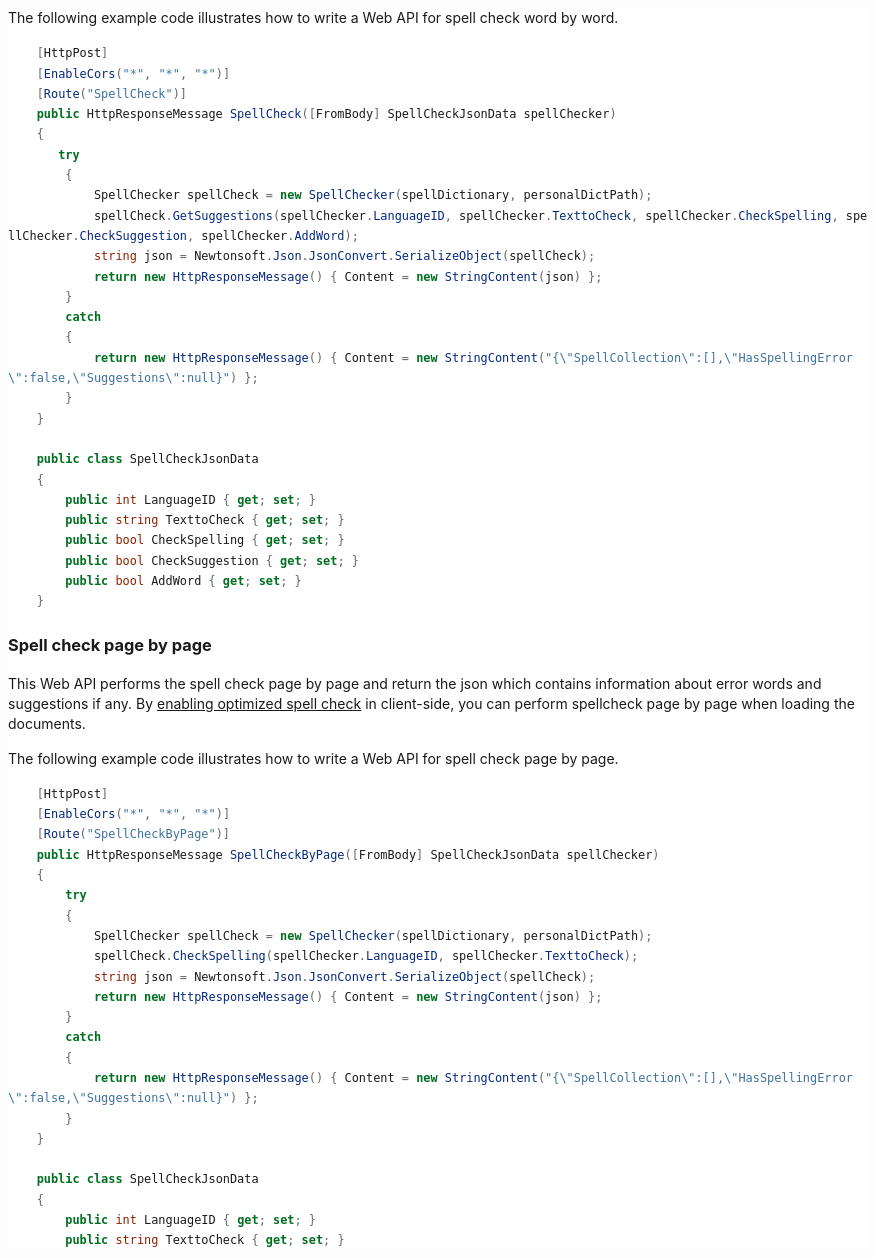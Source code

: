 The following example code illustrates how to write a Web API for spell check word by word.

```c#
    [HttpPost]
    [EnableCors("*", "*", "*")]
    [Route("SpellCheck")]
    public HttpResponseMessage SpellCheck([FromBody] SpellCheckJsonData spellChecker)
    {
       try
        {
            SpellChecker spellCheck = new SpellChecker(spellDictionary, personalDictPath);
            spellCheck.GetSuggestions(spellChecker.LanguageID, spellChecker.TexttoCheck, spellChecker.CheckSpelling, spellChecker.CheckSuggestion, spellChecker.AddWord);
            string json = Newtonsoft.Json.JsonConvert.SerializeObject(spellCheck);
            return new HttpResponseMessage() { Content = new StringContent(json) };
        }
        catch
        {
            return new HttpResponseMessage() { Content = new StringContent("{\"SpellCollection\":[],\"HasSpellingError\":false,\"Suggestions\":null}") };
        }
    }

    public class SpellCheckJsonData
    {
        public int LanguageID { get; set; }
        public string TexttoCheck { get; set; }
        public bool CheckSpelling { get; set; }
        public bool CheckSuggestion { get; set; }
        public bool AddWord { get; set; }
    }
```

### Spell check page by page

This Web API performs the spell check page by page and return the json which contains information about error words and suggestions if any. By [enabling optimized spell check](../../document-editor/spell-check#enableoptimizedspellcheck) in client-side, you can perform spellcheck page by page when loading the documents.

The following example code illustrates how to write a Web API for spell check page by page.

```c#
    [HttpPost]
    [EnableCors("*", "*", "*")]
    [Route("SpellCheckByPage")]
    public HttpResponseMessage SpellCheckByPage([FromBody] SpellCheckJsonData spellChecker)
    {
        try
        {
            SpellChecker spellCheck = new SpellChecker(spellDictionary, personalDictPath);
            spellCheck.CheckSpelling(spellChecker.LanguageID, spellChecker.TexttoCheck);
            string json = Newtonsoft.Json.JsonConvert.SerializeObject(spellCheck);
            return new HttpResponseMessage() { Content = new StringContent(json) };
        }
        catch
        {
            return new HttpResponseMessage() { Content = new StringContent("{\"SpellCollection\":[],\"HasSpellingError\":false,\"Suggestions\":null}") };
        }
    }

    public class SpellCheckJsonData
    {
        public int LanguageID { get; set; }
        public string TexttoCheck { get; set; }
```